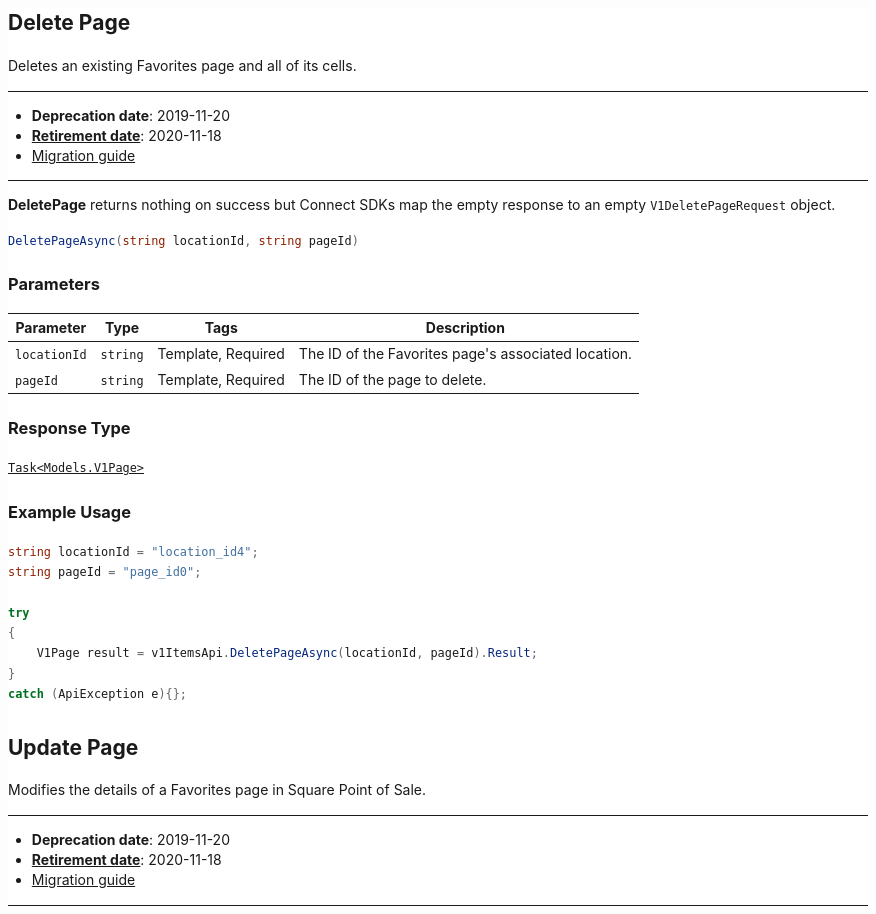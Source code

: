 ## Delete Page

Deletes an existing Favorites page and all of its cells.

---

- __Deprecation date__: 2019-11-20
- [__Retirement date__](https://developer.squareup.com/docs/build-basics/api-lifecycle#deprecated): 2020-11-18
- [Migration guide](https://developer.squareup.com/docs/migrate-from-v1/guides/v1-items)

---

__DeletePage__ returns nothing on success but Connect SDKs
map the empty response to an empty `V1DeletePageRequest` object.

```csharp
DeletePageAsync(string locationId, string pageId)
```

### Parameters

| Parameter | Type | Tags | Description |
|  --- | --- | --- | --- |
| `locationId` | `string` | Template, Required | The ID of the Favorites page's associated location. |
| `pageId` | `string` | Template, Required | The ID of the page to delete. |

### Response Type

[`Task<Models.V1Page>`](/doc/models/v1-page.md)

### Example Usage

```csharp
string locationId = "location_id4";
string pageId = "page_id0";

try
{
    V1Page result = v1ItemsApi.DeletePageAsync(locationId, pageId).Result;
}
catch (ApiException e){};
```

## Update Page

Modifies the details of a Favorites page in Square Point of Sale.

---

- __Deprecation date__: 2019-11-20
- [__Retirement date__](https://developer.squareup.com/docs/build-basics/api-lifecycle#deprecated): 2020-11-18
- [Migration guide](https://developer.squareup.com/docs/migrate-from-v1/guides/v1-items)

---
